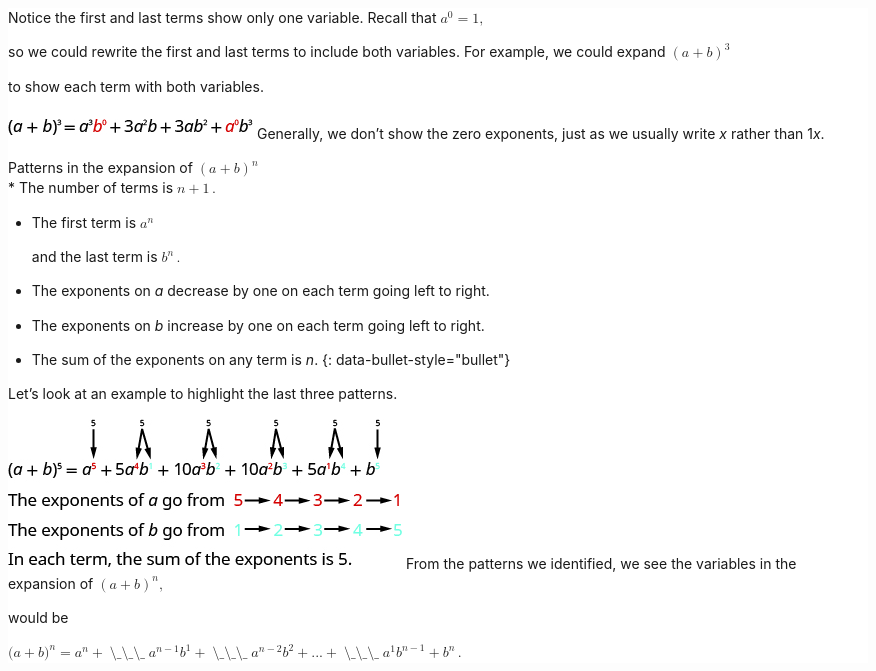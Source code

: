 Notice the first and last terms show only one variable. Recall that <math xmlns="http://www.w3.org/1998/Math/MathML"><mrow><msup><mi>a</mi><mn>0</mn></msup><mo>=</mo><mn>1</mn><mo>,</mo></mrow></math>

 so we could rewrite the first and last terms to include both variables. For example, we could expand <math xmlns="http://www.w3.org/1998/Math/MathML"><mrow><msup><mrow><mrow><mo>(</mo><mrow><mi>a</mi><mo>+</mo><mi>b</mi></mrow><mo>)</mo></mrow></mrow><mn>3</mn></msup></mrow></math>

 to show each term with both variables.

 <span data-type="media" data-alt="This figure shows the pattern a plus b to the power of 3 equals a to a power of 3 times b to a power of 0 plus 3 times a to a power of 2 times b to a power of 1 plus 3 a to a power of 0 times b to a power of 3."> ![This figure shows the pattern a plus b to the power of 3 equals a to a power of 3 times b to a power of 0 plus 3 times a to a power of 2 times b to a power of 1 plus 3 a to a power of 0 times b to a power of 3.](../resources/CNX_IntAlg_Figure_12_04_012_img.jpg) </span> Generally, we don’t show the zero exponents, just as we usually write *x* rather than 1*x*.

<div data-type="note" class="note" markdown="1">
<div data-type="title" class="title">
Patterns in the expansion of
<math xmlns="http://www.w3.org/1998/Math/MathML"><mrow><msup><mrow><mrow><mo>(</mo><mrow><mi>a</mi><mo>+</mo><mi>b</mi></mrow><mo>)</mo></mrow></mrow><mi>n</mi></msup></mrow></math>
</div>
* The number of terms is
  <math xmlns="http://www.w3.org/1998/Math/MathML"><mrow><mi>n</mi><mo>+</mo><mn>1</mn><mo>.</mo></mrow></math>

* The first term is
  <math xmlns="http://www.w3.org/1998/Math/MathML"><mrow><msup><mi>a</mi><mi>n</mi></msup></mrow></math>
  
  and the last term is
  <math xmlns="http://www.w3.org/1998/Math/MathML"><mrow><msup><mi>b</mi><mi>n</mi></msup><mo>.</mo></mrow></math>

* The exponents on *a* decrease by one on each term going left to right.
* The exponents on *b* increase by one on each term going left to right.
* The sum of the exponents on any term is *n*.
{: data-bullet-style="bullet"}

</div>

Let’s look at an example to highlight the last three patterns.

 <span data-type="media" data-alt="This figure shows the pattern a plus b to the power of 5 equals a plus 5 times a times b plus 10 times a times b plus 5 times a times b plus b."> ![This figure shows the pattern a plus b to the power of 5 equals a plus 5 times a times b plus 10 times a times b plus 5 times a times b plus b.](../resources/CNX_IntAlg_Figure_12_04_001_img.jpg) </span> From the patterns we identified, we see the variables in the expansion of <math xmlns="http://www.w3.org/1998/Math/MathML"><mrow><msup><mrow><mrow><mo>(</mo><mrow><mi>a</mi><mo>+</mo><mi>b</mi></mrow><mo>)</mo></mrow></mrow><mi>n</mi></msup><mo>,</mo></mrow></math>

 would be

<div data-type="equation" class="equation unnumbered" data-label="">
<math xmlns="http://www.w3.org/1998/Math/MathML"><mrow><msup><mrow><mo stretchy="false">(</mo><mi>a</mi><mo>+</mo><mi>b</mi><mo stretchy="false">)</mo></mrow><mi>n</mi></msup><mo>=</mo><msup><mi>a</mi><mi>n</mi></msup><mo>+</mo><mo stretchy="true">\_\_\_</mo><msup><mi>a</mi><mrow><mi>n</mi><mo>−</mo><mn>1</mn></mrow></msup><msup><mi>b</mi><mn>1</mn></msup><mo>+</mo><mo stretchy="true">\_\_\_</mo><msup><mi>a</mi><mrow><mi>n</mi><mo>−</mo><mn>2</mn></mrow></msup><msup><mi>b</mi><mn>2</mn></msup><mo>+</mo><mn>...</mn><mo>+</mo><mo stretchy="true">\_\_\_</mo><msup><mi>a</mi><mn>1</mn></msup><msup><mi>b</mi><mrow><mi>n</mi><mo>−</mo><mn>1</mn></mrow></msup><mo>+</mo><msup><mi>b</mi><mi>n</mi></msup><mo>.</mo></mrow></math>
</div>
